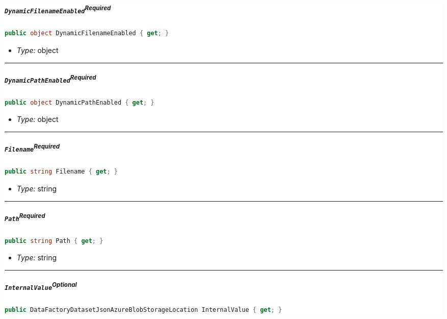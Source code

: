 ##### `DynamicFilenameEnabled`<sup>Required</sup> <a name="DynamicFilenameEnabled" id="@cdktf/provider-azurerm.dataFactoryDatasetJson.DataFactoryDatasetJsonAzureBlobStorageLocationOutputReference.property.dynamicFilenameEnabled"></a>

```csharp
public object DynamicFilenameEnabled { get; }
```

- *Type:* object

---

##### `DynamicPathEnabled`<sup>Required</sup> <a name="DynamicPathEnabled" id="@cdktf/provider-azurerm.dataFactoryDatasetJson.DataFactoryDatasetJsonAzureBlobStorageLocationOutputReference.property.dynamicPathEnabled"></a>

```csharp
public object DynamicPathEnabled { get; }
```

- *Type:* object

---

##### `Filename`<sup>Required</sup> <a name="Filename" id="@cdktf/provider-azurerm.dataFactoryDatasetJson.DataFactoryDatasetJsonAzureBlobStorageLocationOutputReference.property.filename"></a>

```csharp
public string Filename { get; }
```

- *Type:* string

---

##### `Path`<sup>Required</sup> <a name="Path" id="@cdktf/provider-azurerm.dataFactoryDatasetJson.DataFactoryDatasetJsonAzureBlobStorageLocationOutputReference.property.path"></a>

```csharp
public string Path { get; }
```

- *Type:* string

---

##### `InternalValue`<sup>Optional</sup> <a name="InternalValue" id="@cdktf/provider-azurerm.dataFactoryDatasetJson.DataFactoryDatasetJsonAzureBlobStorageLocationOutputReference.property.internalValue"></a>

```csharp
public DataFactoryDatasetJsonAzureBlobStorageLocation InternalValue { get; }
```
